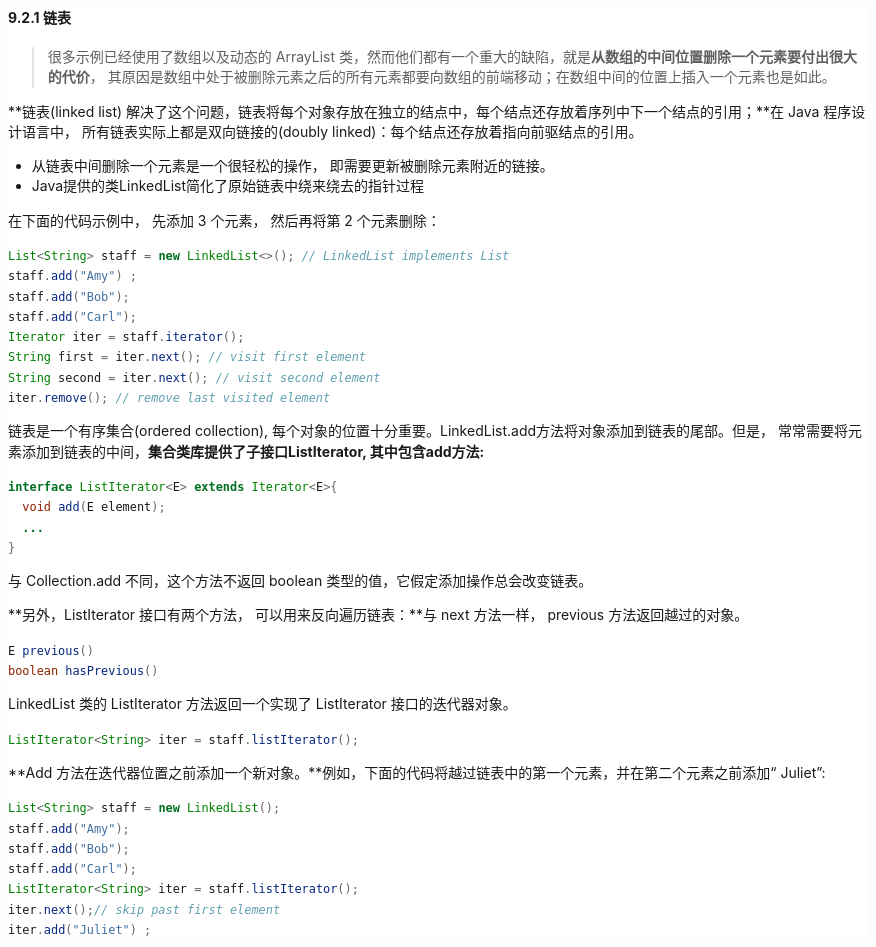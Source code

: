 

#### 9.2.1 链表

> 很多示例已经使用了数组以及动态的 ArrayList 类，然而他们都有一个重大的缺陷，就是**从数组的中间位置删除一个元素要付出很大的代价**， 其原因是数组中处于被删除元素之后的所有元素都要向数组的前端移动；在数组中间的位置上插入一个元素也是如此。

**链表(linked list) 解决了这个问题，链表将每个对象存放在独立的结点中，每个结点还存放着序列中下一个结点的引用；**在 Java 程序设计语言中， 所有链表实际上都是双向链接的(doubly linked)：每个结点还存放着指向前驱结点的引用。

+ 从链表中间删除一个元素是一个很轻松的操作， 即需要更新被删除元素附近的链接。
+ Java提供的类LinkedList简化了原始链表中绕来绕去的指针过程

在下面的代码示例中， 先添加 3 个元素， 然后再将第 2 个元素删除：

```java
List<String> staff = new LinkedList<>(); // LinkedList implements List 
staff.add("Amy") ;
staff.add("Bob");
staff.add("Carl");
Iterator iter = staff.iterator();
String first = iter.next(); // visit first element
String second = iter.next(); // visit second element
iter.remove(); // remove last visited element
```



链表是一个有序集合(ordered collection), 每个对象的位置十分重要。LinkedList.add方法将对象添加到链表的尾部。但是， 常常需要将元素添加到链表的中间，**集合类库提供了子接口ListIterator, 其中包含add方法:**

```java
interface ListIterator<E> extends Iterator<E>{
  void add(E element);
  ...
}
```

与 Collection.add 不同，这个方法不返回 boolean 类型的值，它假定添加操作总会改变链表。

**另外，ListIterator 接口有两个方法， 可以用来反向遍历链表：**与 next 方法一样， previous 方法返回越过的对象。

```java
E previous()
boolean hasPrevious()
```

LinkedList 类的 ListIterator 方法返回一个实现了 ListIterator 接口的迭代器对象。

```java
ListIterator<String> iter = staff.listIterator();
```

**Add 方法在迭代器位置之前添加一个新对象。**例如，下面的代码将越过链表中的第一个元素，并在第二个元素之前添加“ Juliet”:

```java
List<String> staff = new LinkedList(); 
staff.add("Amy");
staff.add("Bob");
staff.add("Carl");
ListIterator<String> iter = staff.listIterator(); 
iter.next();// skip past first element 
iter.add("Juliet") ;
```
